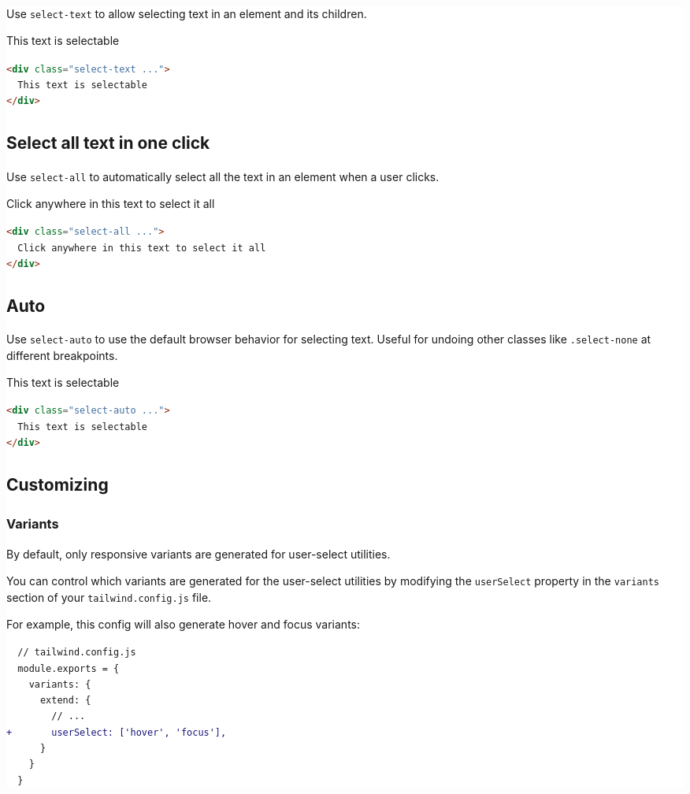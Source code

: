 Use `select-text` to allow selecting text in an element and its children.

This text is selectable

```html
<div class="select-text ...">
  This text is selectable
</div>
```

## Select all text in one click

Use `select-all` to automatically select all the text in an element when a user clicks.

Click anywhere in this text to select it all

```html
<div class="select-all ...">
  Click anywhere in this text to select it all
</div>
```

## Auto

Use `select-auto` to use the default browser behavior for selecting text. Useful for undoing other classes like `.select-none` at different breakpoints.

This text is selectable

```html
<div class="select-auto ...">
  This text is selectable
</div>
```

## Customizing

### Variants

By default, only responsive variants are generated for user-select utilities.

You can control which variants are generated for the user-select utilities by modifying the `userSelect` property in the `variants` section of your `tailwind.config.js` file.

For example, this config will also generate hover and focus variants:

```diff
  // tailwind.config.js
  module.exports = {
    variants: {
      extend: {
        // ...
+       userSelect: ['hover', 'focus'],
      }
    }
  }
```
